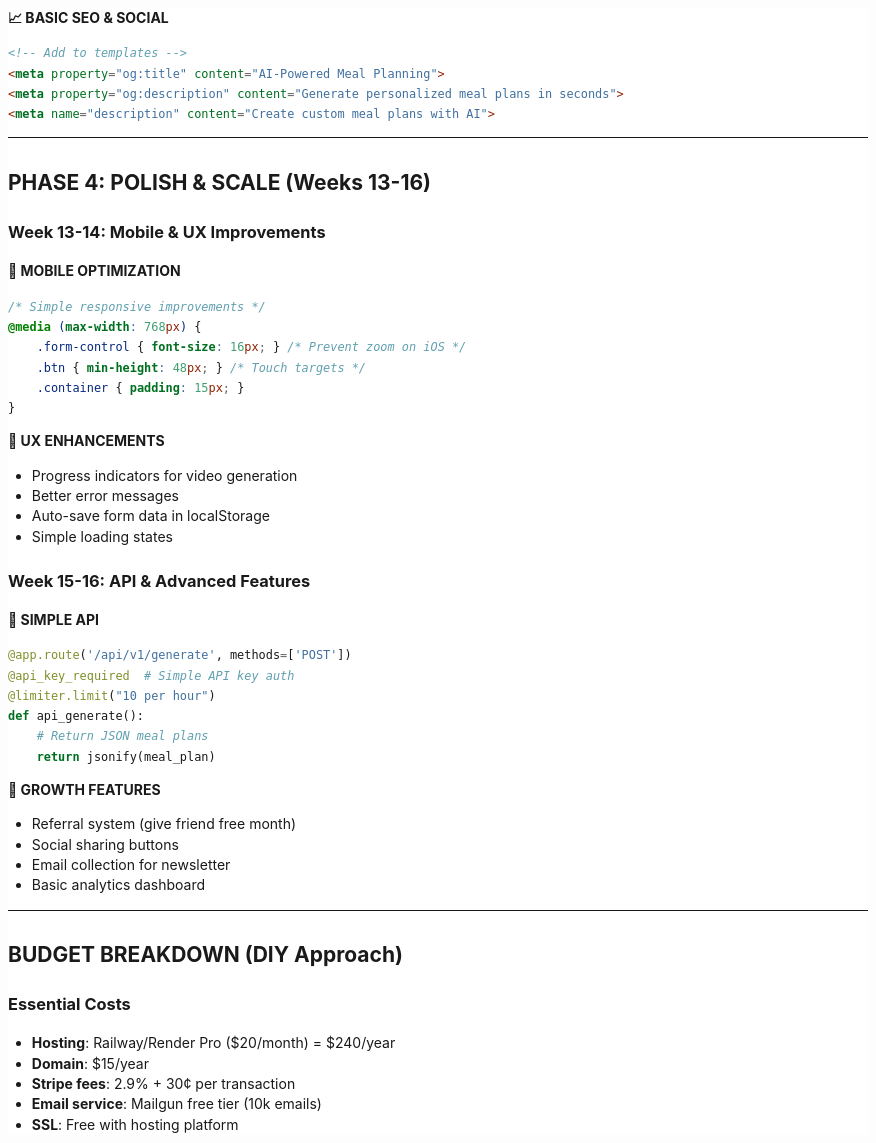 **📈 BASIC SEO & SOCIAL**
```html
<!-- Add to templates -->
<meta property="og:title" content="AI-Powered Meal Planning">
<meta property="og:description" content="Generate personalized meal plans in seconds">
<meta name="description" content="Create custom meal plans with AI">
```

---

## PHASE 4: POLISH & SCALE (Weeks 13-16)
### Week 13-14: Mobile & UX Improvements

**📱 MOBILE OPTIMIZATION**
```css
/* Simple responsive improvements */
@media (max-width: 768px) {
    .form-control { font-size: 16px; } /* Prevent zoom on iOS */
    .btn { min-height: 48px; } /* Touch targets */
    .container { padding: 15px; }
}
```

**🎨 UX ENHANCEMENTS**
- Progress indicators for video generation
- Better error messages
- Auto-save form data in localStorage
- Simple loading states

### Week 15-16: API & Advanced Features

**🔌 SIMPLE API**
```python
@app.route('/api/v1/generate', methods=['POST'])
@api_key_required  # Simple API key auth
@limiter.limit("10 per hour")
def api_generate():
    # Return JSON meal plans
    return jsonify(meal_plan)
```

**🚀 GROWTH FEATURES**
- Referral system (give friend free month)
- Social sharing buttons
- Email collection for newsletter
- Basic analytics dashboard

---

## BUDGET BREAKDOWN (DIY Approach)

### Essential Costs
- **Hosting**: Railway/Render Pro ($20/month) = $240/year
- **Domain**: $15/year
- **Stripe fees**: 2.9% + 30¢ per transaction
- **Email service**: Mailgun free tier (10k emails)
- **SSL**: Free with hosting platform
